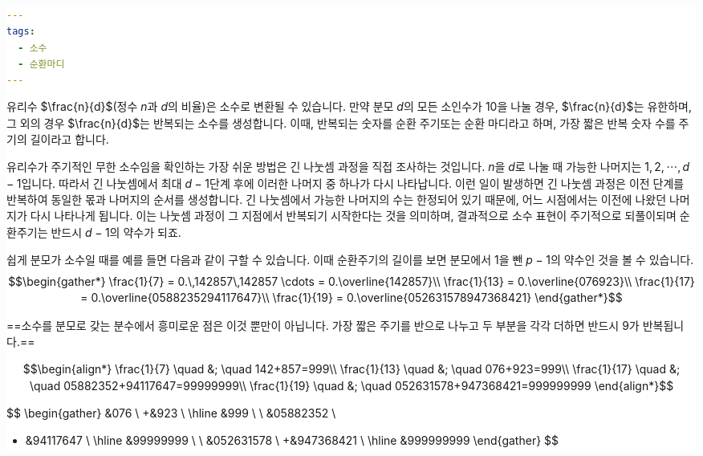 ```yaml
---
tags:
  - 소수
  - 순환마디
---
```

유리수 $\frac{n}{d}$(정수 $n$과 $d$의 비율)은 소수로 변환될 수 있습니다. 만약 분모 $d$의 모든 소인수가 $10$을 나눌 경우, $\frac{n}{d}$는 유한하며, 그 외의 경우 $\frac{n}{d}$는 반복되는 소수를 생성합니다. 이때, 반복되는 숫자를 순환 주기또는 순환 마디라고 하며, 가장 짧은 반복 숫자 수를 주기의 길이라고 합니다. 

유리수가 주기적인 무한 소수임을 확인하는 가장 쉬운 방법은 긴 나눗셈 과정을 직접 조사하는 것입니다. $n$을 $d$로 나눌 때 가능한 나머지는 $1, 2, \cdots, d-1$입니다. 따라서 긴 나눗셈에서 최대 $d-1$단계 후에 이러한 나머지 중 하나가 다시 나타납니다. 이런 일이 발생하면 긴 나눗셈 과정은 이전 단계를 반복하여 동일한 몫과 나머지의 순서를 생성합니다. 긴 나눗셈에서 가능한 나머지의 수는 한정되어 있기 때문에, 어느 시점에서는 이전에 나왔던 나머지가 다시 나타나게 됩니다. 이는 나눗셈 과정이 그 지점에서 반복되기 시작한다는 것을 의미하며, 결과적으로 소수 표현이 주기적으로 되풀이되며 순환주기는 반드시 $d-1$의 약수가 되죠.

쉽게 분모가 소수일 때를 예를 들면 다음과 같이 구할 수 있습니다. 이때 순환주기의 길이를 보면 분모에서 $1$을 뺀 $p-1$의 약수인 것을 볼 수 있습니다. 
$$\begin{gather*}
\frac{1}{7} = 0.\,142857\,142857 \cdots = 0.\overline{142857}\\
\frac{1}{13} = 0.\overline{076923}\\
\frac{1}{17} = 0.\overline{0588235294117647}\\
\frac{1}{19} = 0.\overline{052631578947368421}
\end{gather*}$$

==소수를 분모로 갖는 분수에서 흥미로운 점은 이것 뿐만이 아닙니다. 가장 짧은 주기를 반으로 나누고 두 부분을 각각 더하면 반드시 $9$가 반복됩니다.==

$$\begin{align*}
\frac{1}{7} \quad &; \quad 142+857=999\\
\frac{1}{13} \quad &; \quad 076+923=999\\
\frac{1}{17} \quad &; \quad 05882352+94117647=99999999\\
\frac{1}{19} \quad &; \quad 052631578+947368421=999999999
\end{align*}$$


$$
\begin{gather}
&076 \\
+&923 \\
\hline
&999
\\
\\
&05882352 \\
+ &94117647 \\
\hline
&99999999
\\
\\
&052631578 \\
+&947368421 \\
\hline
&999999999
\end{gather}
$$
